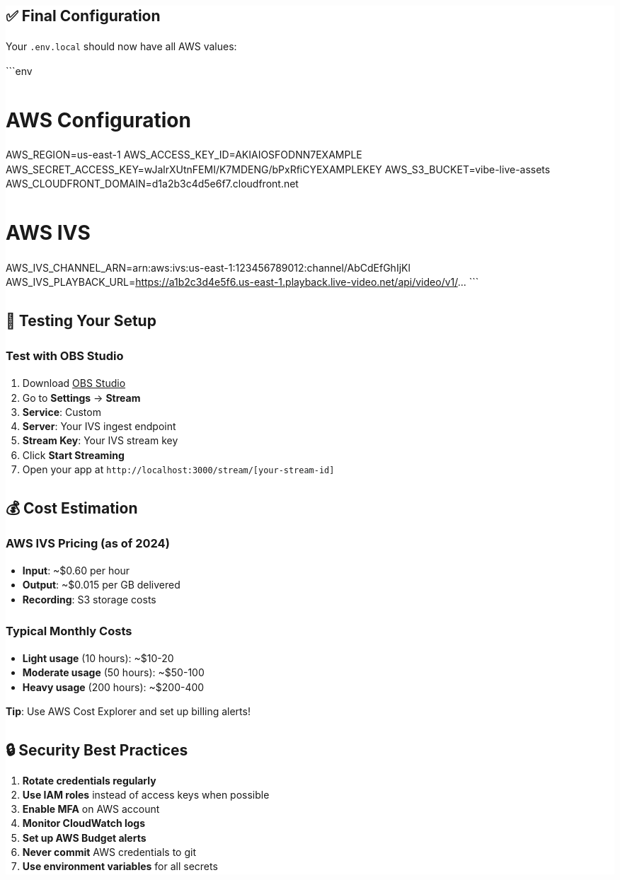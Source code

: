 ## ✅ Final Configuration

Your `.env.local` should now have all AWS values:

\`\`\`env
# AWS Configuration
AWS_REGION=us-east-1
AWS_ACCESS_KEY_ID=AKIAIOSFODNN7EXAMPLE
AWS_SECRET_ACCESS_KEY=wJalrXUtnFEMI/K7MDENG/bPxRfiCYEXAMPLEKEY
AWS_S3_BUCKET=vibe-live-assets
AWS_CLOUDFRONT_DOMAIN=d1a2b3c4d5e6f7.cloudfront.net

# AWS IVS
AWS_IVS_CHANNEL_ARN=arn:aws:ivs:us-east-1:123456789012:channel/AbCdEfGhIjKl
AWS_IVS_PLAYBACK_URL=https://a1b2c3d4e5f6.us-east-1.playback.live-video.net/api/video/v1/...
\`\`\`

## 🎥 Testing Your Setup

### Test with OBS Studio

1. Download [OBS Studio](https://obsproject.com/)
2. Go to **Settings** → **Stream**
3. **Service**: Custom
4. **Server**: Your IVS ingest endpoint
5. **Stream Key**: Your IVS stream key
6. Click **Start Streaming**
7. Open your app at `http://localhost:3000/stream/[your-stream-id]`

## 💰 Cost Estimation

### AWS IVS Pricing (as of 2024)
- **Input**: ~$0.60 per hour
- **Output**: ~$0.015 per GB delivered
- **Recording**: S3 storage costs

### Typical Monthly Costs
- **Light usage** (10 hours): ~$10-20
- **Moderate usage** (50 hours): ~$50-100
- **Heavy usage** (200 hours): ~$200-400

**Tip**: Use AWS Cost Explorer and set up billing alerts!

## 🔒 Security Best Practices

1. **Rotate credentials regularly**
2. **Use IAM roles** instead of access keys when possible
3. **Enable MFA** on AWS account
4. **Monitor CloudWatch logs**
5. **Set up AWS Budget alerts**
6. **Never commit** AWS credentials to git
7. **Use environment variables** for all secrets
